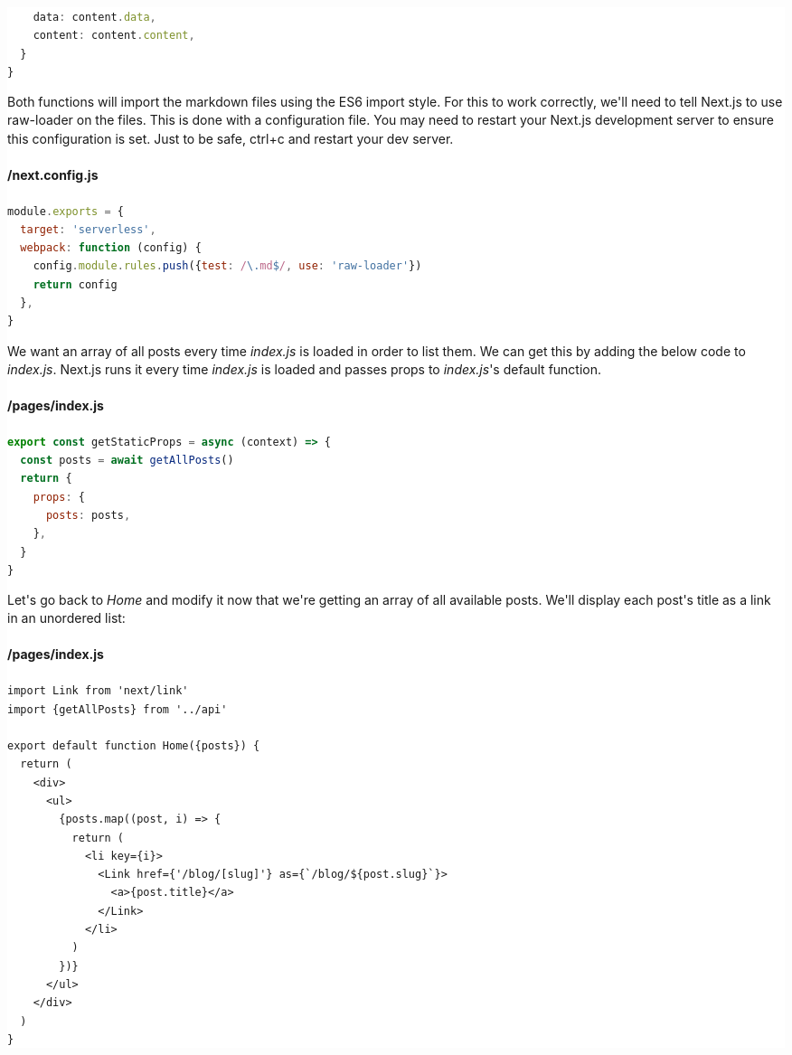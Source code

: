 ```js
    data: content.data,
    content: content.content,
  }
}
```

Both functions will import the markdown files using the ES6 import style. For this to work correctly, we'll need to tell Next.js to use raw-loader on the files. This is done with a configuration file. You may need to restart your Next.js development server to ensure this configuration is set. Just to be safe, ctrl+c and restart your dev server.

#### /next.config.js

```js
module.exports = {
  target: 'serverless',
  webpack: function (config) {
    config.module.rules.push({test: /\.md$/, use: 'raw-loader'})
    return config
  },
}
```

We want an array of all posts every time _index.js_ is loaded in order to list them. We can get this by adding the below code to _index.js_. Next.js runs it every time _index.js_ is loaded and passes props to _index.js_'s default function.

#### /pages/index.js

```js
export const getStaticProps = async (context) => {
  const posts = await getAllPosts()
  return {
    props: {
      posts: posts,
    },
  }
}
```

Let's go back to _Home_ and modify it now that we're getting an array of all available posts. We'll display each post's title as a link in an unordered list:

#### /pages/index.js

```
import Link from 'next/link'
import {getAllPosts} from '../api'

export default function Home({posts}) {
  return (
    <div>
      <ul>
        {posts.map((post, i) => {
          return (
            <li key={i}>
              <Link href={'/blog/[slug]'} as={`/blog/${post.slug}`}>
                <a>{post.title}</a>
              </Link>
            </li>
          )
        })}
      </ul>
    </div>
  )
}

```